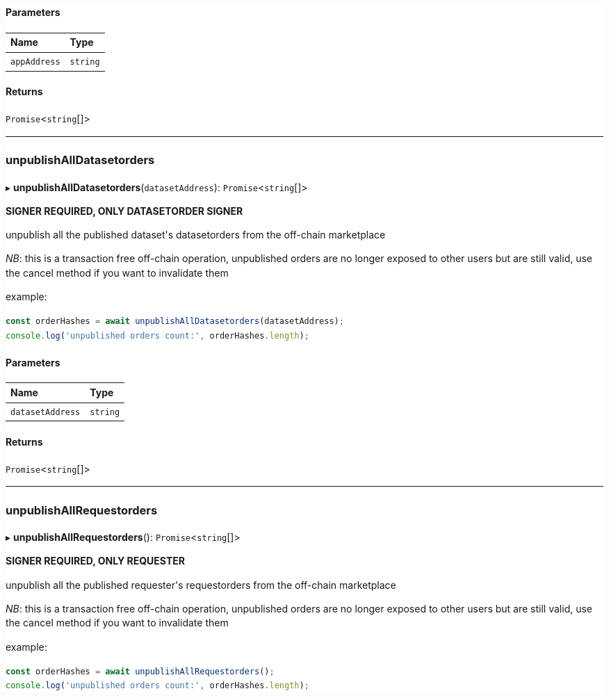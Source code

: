#### Parameters

| Name | Type |
| :------ | :------ |
| `appAddress` | `string` |

#### Returns

`Promise`<`string`[]\>

___

### unpublishAllDatasetorders

▸ **unpublishAllDatasetorders**(`datasetAddress`): `Promise`<`string`[]\>

**SIGNER REQUIRED, ONLY DATASETORDER SIGNER**

unpublish all the published dataset's datasetorders from the off-chain marketplace

_NB_: this is a transaction free off-chain operation, unpublished orders are no longer exposed to other users but are still valid, use the cancel method if you want to invalidate them

example:
```js
const orderHashes = await unpublishAllDatasetorders(datasetAddress);
console.log('unpublished orders count:', orderHashes.length);
```

#### Parameters

| Name | Type |
| :------ | :------ |
| `datasetAddress` | `string` |

#### Returns

`Promise`<`string`[]\>

___

### unpublishAllRequestorders

▸ **unpublishAllRequestorders**(): `Promise`<`string`[]\>

**SIGNER REQUIRED, ONLY REQUESTER**

unpublish all the published requester's requestorders from the off-chain marketplace

_NB_: this is a transaction free off-chain operation, unpublished orders are no longer exposed to other users but are still valid, use the cancel method if you want to invalidate them

example:
```js
const orderHashes = await unpublishAllRequestorders();
console.log('unpublished orders count:', orderHashes.length);
```
